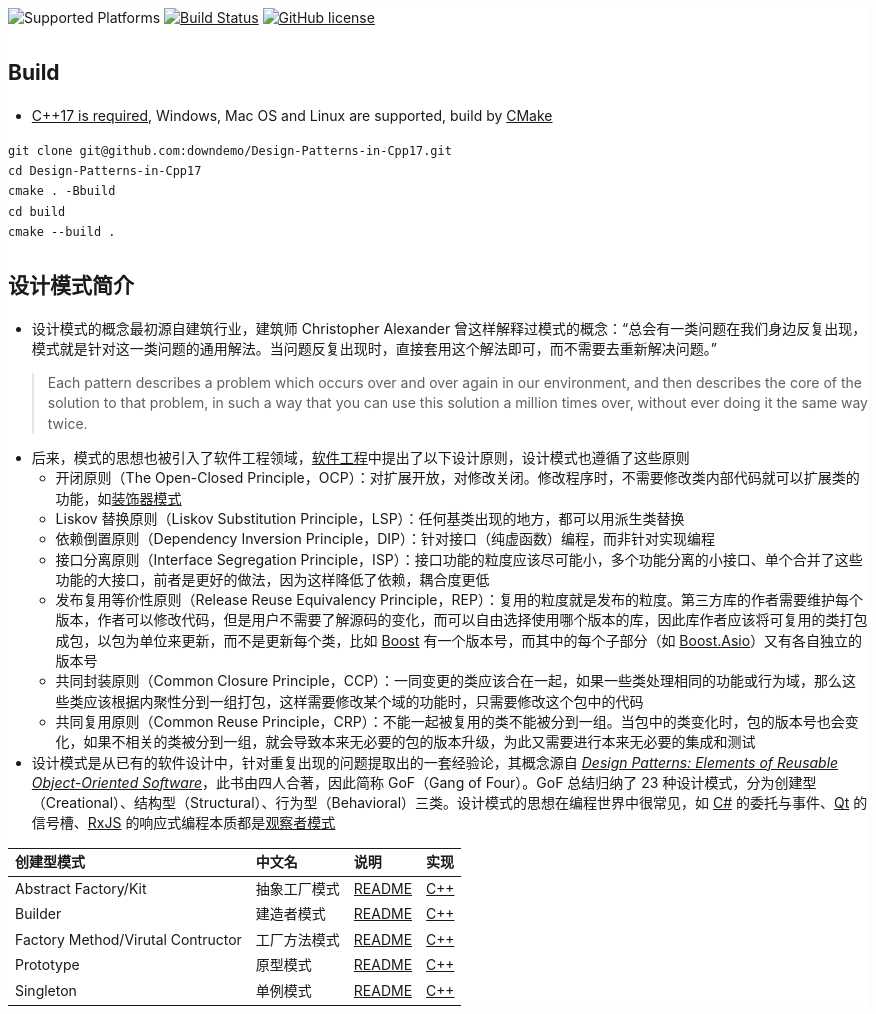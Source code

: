 ![Supported Platforms](https://img.shields.io/badge/platform-Windows%20%7C%20Linux%20%7C%20Mac%20OS-green.svg)
[![Build Status](https://travis-ci.org/downdemo/Design-Patterns-in-Cpp17.svg?branch=master)](https://travis-ci.org/downdemo/Design-Patterns-in-Cpp17)
[![GitHub license](https://img.shields.io/badge/license-MIT-blue.svg)](https://github.com/downdemo/Design-Patterns-in-Cpp17/blob/master/LICENSE)

## Build

* [C++17 is required](https://en.cppreference.com/w/cpp/17), Windows, Mac OS and Linux are supported, build by [CMake](https://cmake.org/download/)

```
git clone git@github.com:downdemo/Design-Patterns-in-Cpp17.git
cd Design-Patterns-in-Cpp17
cmake . -Bbuild
cd build
cmake --build .
```

## 设计模式简介

* 设计模式的概念最初源自建筑行业，建筑师 Christopher Alexander 曾这样解释过模式的概念：“总会有一类问题在我们身边反复出现，模式就是针对这一类问题的通用解法。当问题反复出现时，直接套用这个解法即可，而不需要去重新解决问题。”

> Each pattern describes a problem which occurs over and over again in our environment, and then describes the core of the solution to that problem, in such a way that you can use this solution a million times over, without ever doing it the same way twice.

* 后来，模式的思想也被引入了软件工程领域，[软件工程](https://book.douban.com/subject/6047742/)中提出了以下设计原则，设计模式也遵循了这些原则
  * 开闭原则（The Open-Closed Principle，OCP）：对扩展开放，对修改关闭。修改程序时，不需要修改类内部代码就可以扩展类的功能，如[装饰器模式](https://github.com/downdemo/Design-Patterns-in-Cpp17/blob/master/src/decorator.cpp)
  * Liskov 替换原则（Liskov Substitution Principle，LSP）：任何基类出现的地方，都可以用派生类替换
  * 依赖倒置原则（Dependency Inversion Principle，DIP）：针对接口（纯虚函数）编程，而非针对实现编程
  * 接口分离原则（Interface Segregation Principle，ISP）：接口功能的粒度应该尽可能小，多个功能分离的小接口、单个合并了这些功能的大接口，前者是更好的做法，因为这样降低了依赖，耦合度更低
  * 发布复用等价性原则（Release Reuse Equivalency Principle，REP）：复用的粒度就是发布的粒度。第三方库的作者需要维护每个版本，作者可以修改代码，但是用户不需要了解源码的变化，而可以自由选择使用哪个版本的库，因此库作者应该将可复用的类打包成包，以包为单位来更新，而不是更新每个类，比如 [Boost](https://www.boost.org/) 有一个版本号，而其中的每个子部分（如 [Boost.Asio](https://www.boost.org/doc/libs/1_79_0/doc/html/boost_asio.html)）又有各自独立的版本号
  * 共同封装原则（Common Closure Principle，CCP）：一同变更的类应该合在一起，如果一些类处理相同的功能或行为域，那么这些类应该根据内聚性分到一组打包，这样需要修改某个域的功能时，只需要修改这个包中的代码
  * 共同复用原则（Common Reuse Principle，CRP）：不能一起被复用的类不能被分到一组。当包中的类变化时，包的版本号也会变化，如果不相关的类被分到一组，就会导致本来无必要的包的版本升级，为此又需要进行本来无必要的集成和测试
* 设计模式是从已有的软件设计中，针对重复出现的问题提取出的一套经验论，其概念源自 [*Design Patterns: Elements of Reusable Object-Oriented Software*](https://www.oreilly.com/library/view/design-patterns-elements/0201633612/)，此书由四人合著，因此简称 GoF（Gang of Four）。GoF 总结归纳了 23 种设计模式，分为创建型（Creational）、结构型（Structural）、行为型（Behavioral）三类。设计模式的思想在编程世界中很常见，如 [C#](https://docs.microsoft.com/en-us/dotnet/csharp/) 的委托与事件、[Qt](https://doc.qt.io/) 的信号槽、[RxJS](https://github.com/ReactiveX/rxjs) 的响应式编程本质都是[观察者模式](https://github.com/downdemo/Design-Patterns-in-Cpp17/blob/master/src/observer.cpp)

|创建型模式|中文名|说明|实现|
|:-|:-|:-|:-|
|Abstract Factory/Kit|抽象工厂模式|[README](https://github.com/downdemo/Design-Patterns-in-Cpp17/blob/master/docs/creational_pattern/abstract_factory.md)|[C++](https://github.com/downdemo/Design-Patterns-in-Cpp17/blob/master/src/abstract_factory.cpp)|
|Builder|建造者模式|[README](https://github.com/downdemo/Design-Patterns-in-Cpp17/blob/master/docs/creational_pattern/builder.md)|[C++](https://github.com/downdemo/Design-Patterns-in-Cpp17/blob/master/src/builder.cpp)|
|Factory Method/Virutal Contructor|工厂方法模式|[README](https://github.com/downdemo/Design-Patterns-in-Cpp17/blob/master/docs/creational_pattern/factory_method.md)|[C++](https://github.com/downdemo/Design-Patterns-in-Cpp17/blob/master/src/factory_method.cpp)|
|Prototype|原型模式|[README](https://github.com/downdemo/Design-Patterns-in-Cpp17/blob/master/docs/creational_pattern/prototype.md)|[C++](https://github.com/downdemo/Design-Patterns-in-Cpp17/blob/master/src/prototype.cpp)|
|Singleton|单例模式|[README](https://github.com/downdemo/Design-Patterns-in-Cpp17/blob/master/docs/creational_pattern/singleton.md)|[C++](https://github.com/downdemo/Design-Patterns-in-Cpp17/blob/master/src/singleton.cpp)|
